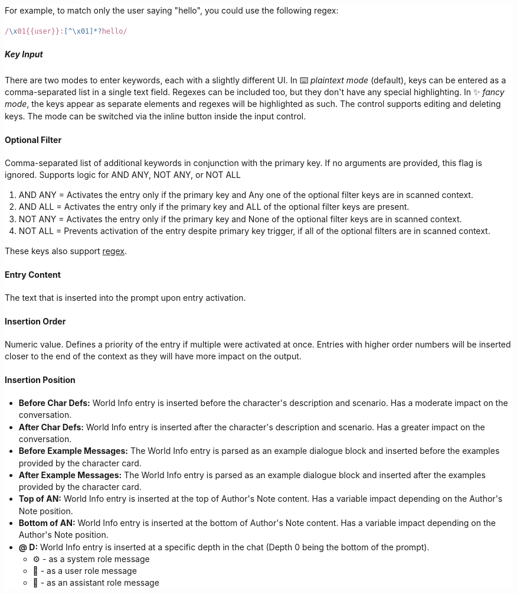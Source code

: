 For example, to match only the user saying "hello", you could use the following regex:

```js
/\x01{{user}}:[^\x01]*?hello/
```

##### Key Input

There are two modes to enter keywords, each with a slightly different UI. In ⌨️ *plaintext mode* (default), keys can be entered as a comma-separated list in a single text field. Regexes can be included too, but they don't have any special highlighting. In ✨ *fancy mode*, the keys appear as separate elements and regexes will be highlighted as such. The control supports editing and deleting keys. The mode can be switched via the inline button inside the input control.

#### Optional Filter

Comma-separated list of additional keywords in conjunction with the primary key.
If no arguments are provided, this flag is ignored.
Supports logic for AND ANY, NOT ANY, or NOT ALL

1. AND ANY = Activates the entry only if the primary key and Any one of the optional filter keys are in scanned context.
2. AND ALL = Activates the entry only if the primary key and ALL of the optional filter keys are present.
3. NOT ANY = Activates the entry only if the primary key and None of the optional filter keys are in scanned context.
4. NOT ALL = Prevents activation of the entry despite primary key trigger, if all of the optional filters are in scanned context.

These keys also support [regex](#regular-expression-regex-as-keys).

#### Entry Content

The text that is inserted into the prompt upon entry activation.

#### Insertion Order

Numeric value. Defines a priority of the entry if multiple were activated at once. Entries with higher order numbers will be inserted closer to the end of the context as they will have more impact on the output.

#### Insertion Position

* **Before Char Defs:** World Info entry is inserted before the character's description and scenario. Has a moderate impact on the conversation.
* **After Char Defs:** World Info entry is inserted after the character's description and scenario. Has a greater impact on the conversation.
* **Before Example Messages:** The World Info entry is parsed as an example dialogue block and inserted before the examples provided by the character card.
* **After Example Messages:** The World Info entry is parsed as an example dialogue block and inserted after the examples provided by the character card.
* **Top of AN:** World Info entry is inserted at the top of Author's Note content. Has a variable impact depending on the Author's Note position.
* **Bottom of AN:** World Info entry is inserted at the bottom of Author's Note content. Has a variable impact depending on the Author's Note position.
* **@ D:** World Info entry is inserted at a specific depth in the chat (Depth 0 being the bottom of the prompt).
  * ⚙️ - as a system role message
  * 👤 - as a user role message
  * 🤖 - as an assistant role message
